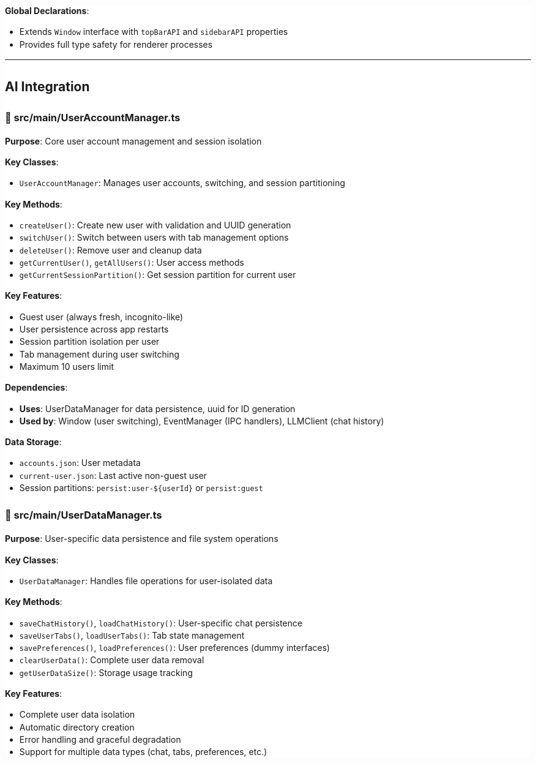 **Global Declarations**:
- Extends `Window` interface with `topBarAPI` and `sidebarAPI` properties
- Provides full type safety for renderer processes

---

## AI Integration

### 📄 src/main/UserAccountManager.ts
**Purpose**: Core user account management and session isolation

**Key Classes**:
- `UserAccountManager`: Manages user accounts, switching, and session partitioning

**Key Methods**:
- `createUser()`: Create new user with validation and UUID generation
- `switchUser()`: Switch between users with tab management options
- `deleteUser()`: Remove user and cleanup data
- `getCurrentUser()`, `getAllUsers()`: User access methods
- `getCurrentSessionPartition()`: Get session partition for current user

**Key Features**:
- Guest user (always fresh, incognito-like)
- User persistence across app restarts
- Session partition isolation per user
- Tab management during user switching
- Maximum 10 users limit

**Dependencies**:
- **Uses**: UserDataManager for data persistence, uuid for ID generation
- **Used by**: Window (user switching), EventManager (IPC handlers), LLMClient (chat history)

**Data Storage**:
- `accounts.json`: User metadata
- `current-user.json`: Last active non-guest user
- Session partitions: `persist:user-${userId}` or `persist:guest`

### 📄 src/main/UserDataManager.ts
**Purpose**: User-specific data persistence and file system operations

**Key Classes**:
- `UserDataManager`: Handles file operations for user-isolated data

**Key Methods**:
- `saveChatHistory()`, `loadChatHistory()`: User-specific chat persistence
- `saveUserTabs()`, `loadUserTabs()`: Tab state management
- `savePreferences()`, `loadPreferences()`: User preferences (dummy interfaces)
- `clearUserData()`: Complete user data removal
- `getUserDataSize()`: Storage usage tracking

**Key Features**:
- Complete user data isolation
- Automatic directory creation
- Error handling and graceful degradation
- Support for multiple data types (chat, tabs, preferences, etc.)
